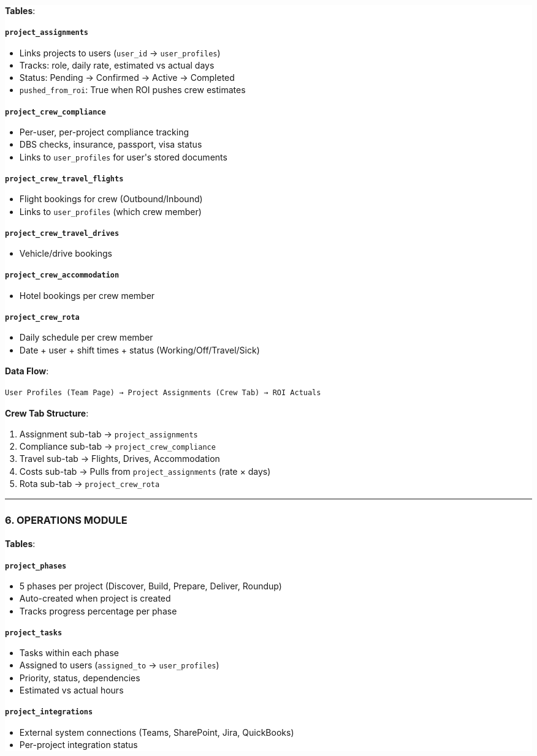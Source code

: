 **Tables**:

**`project_assignments`**
- Links projects to users (`user_id` → `user_profiles`)
- Tracks: role, daily rate, estimated vs actual days
- Status: Pending → Confirmed → Active → Completed
- `pushed_from_roi`: True when ROI pushes crew estimates

**`project_crew_compliance`**
- Per-user, per-project compliance tracking
- DBS checks, insurance, passport, visa status
- Links to `user_profiles` for user's stored documents

**`project_crew_travel_flights`**
- Flight bookings for crew (Outbound/Inbound)
- Links to `user_profiles` (which crew member)

**`project_crew_travel_drives`**
- Vehicle/drive bookings

**`project_crew_accommodation`**
- Hotel bookings per crew member

**`project_crew_rota`**
- Daily schedule per crew member
- Date + user + shift times + status (Working/Off/Travel/Sick)

**Data Flow**:
```
User Profiles (Team Page) → Project Assignments (Crew Tab) → ROI Actuals
```

**Crew Tab Structure**:
1. Assignment sub-tab → `project_assignments`
2. Compliance sub-tab → `project_crew_compliance`
3. Travel sub-tab → Flights, Drives, Accommodation
4. Costs sub-tab → Pulls from `project_assignments` (rate × days)
5. Rota sub-tab → `project_crew_rota`

---

### 6. OPERATIONS MODULE

**Tables**:

**`project_phases`**
- 5 phases per project (Discover, Build, Prepare, Deliver, Roundup)
- Auto-created when project is created
- Tracks progress percentage per phase

**`project_tasks`**
- Tasks within each phase
- Assigned to users (`assigned_to` → `user_profiles`)
- Priority, status, dependencies
- Estimated vs actual hours

**`project_integrations`**
- External system connections (Teams, SharePoint, Jira, QuickBooks)
- Per-project integration status
